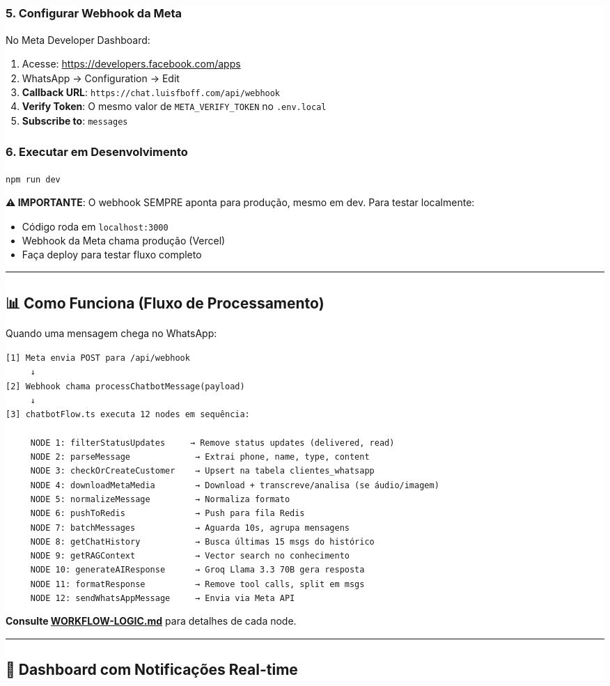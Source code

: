 ### 5. Configurar Webhook da Meta

No Meta Developer Dashboard:

1. Acesse: https://developers.facebook.com/apps
2. WhatsApp → Configuration → Edit
3. **Callback URL**: `https://chat.luisfboff.com/api/webhook`
4. **Verify Token**: O mesmo valor de `META_VERIFY_TOKEN` no `.env.local`
5. **Subscribe to**: `messages`

### 6. Executar em Desenvolvimento

```bash
npm run dev
```

**⚠️ IMPORTANTE**: O webhook SEMPRE aponta para produção, mesmo em dev. Para testar localmente:
- Código roda em `localhost:3000`
- Webhook da Meta chama produção (Vercel)
- Faça deploy para testar fluxo completo

---

## 📊 Como Funciona (Fluxo de Processamento)

Quando uma mensagem chega no WhatsApp:

```
[1] Meta envia POST para /api/webhook
     ↓
[2] Webhook chama processChatbotMessage(payload)
     ↓
[3] chatbotFlow.ts executa 12 nodes em sequência:

     NODE 1: filterStatusUpdates     → Remove status updates (delivered, read)
     NODE 2: parseMessage             → Extrai phone, name, type, content
     NODE 3: checkOrCreateCustomer    → Upsert na tabela clientes_whatsapp
     NODE 4: downloadMetaMedia        → Download + transcreve/analisa (se áudio/imagem)
     NODE 5: normalizeMessage         → Normaliza formato
     NODE 6: pushToRedis              → Push para fila Redis
     NODE 7: batchMessages            → Aguarda 10s, agrupa mensagens
     NODE 8: getChatHistory           → Busca últimas 15 msgs do histórico
     NODE 9: getRAGContext            → Vector search no conhecimento
     NODE 10: generateAIResponse      → Groq Llama 3.3 70B gera resposta
     NODE 11: formatResponse          → Remove tool calls, split em msgs
     NODE 12: sendWhatsAppMessage     → Envia via Meta API
```

**Consulte [WORKFLOW-LOGIC.md](./WORKFLOW-LOGIC.md)** para detalhes de cada node.

---

## 📱 Dashboard com Notificações Real-time
